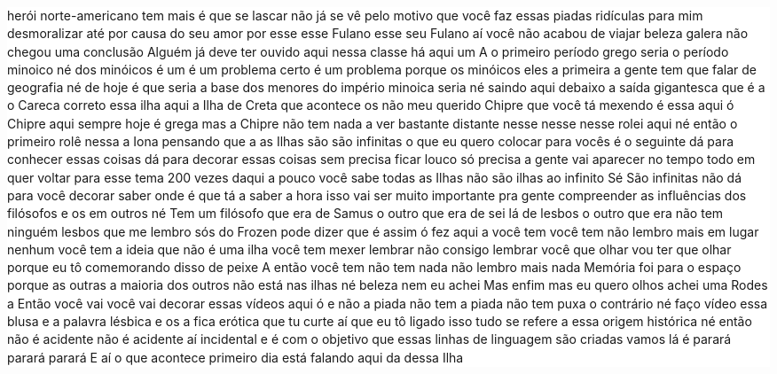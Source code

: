 herói norte-americano tem mais é que se
lascar não já se vê pelo motivo que você
faz essas piadas ridículas para mim
desmoralizar até por causa do seu amor
por esse esse Fulano esse seu Fulano aí
você não acabou de viajar beleza galera
não chegou uma conclusão Alguém já deve
ter ouvido aqui nessa classe há aqui um
A o primeiro período grego seria o
período minoico né dos minóicos é um é
um problema certo é um problema porque
os minóicos eles a primeira a gente tem
que falar de geografia né de hoje é que
seria a base dos menores do império
minoica seria né saindo aqui debaixo a
saída gigantesca que é a
o Careca correto essa ilha aqui a Ilha
de Creta que acontece os não meu querido
Chipre que você tá mexendo é essa aqui ó
Chipre aqui sempre hoje é grega mas a
Chipre não tem nada a ver bastante
distante nesse nesse nesse rolei aqui né
então o primeiro rolê nessa a Iona
pensando que a as Ilhas são são
infinitas o que eu quero colocar para
vocês é o seguinte dá para conhecer
essas coisas dá para decorar essas
coisas sem precisa ficar louco só
precisa a gente vai aparecer no tempo
todo em quer voltar para esse tema 200
vezes daqui a pouco você sabe todas as
Ilhas não são ilhas ao infinito Sé São
infinitas não dá para você decorar saber
onde é que tá a saber a hora isso vai
ser muito importante pra gente
compreender as influências dos filósofos
e os em outros né Tem um filósofo que
era de Samus o outro que era de sei lá
de lesbos o outro que era não tem
ninguém lesbos que me lembro sós
do Frozen pode dizer que é assim ó fez
aqui a você tem você tem não lembro mais
em lugar nenhum você tem a ideia que não
é uma ilha você tem mexer lembrar não
consigo lembrar você que olhar vou ter
que olhar porque eu tô comemorando disso
de peixe A então você tem não tem nada
não lembro mais nada Memória foi para o
espaço porque as outras a maioria dos
outros não está nas ilhas né beleza nem
eu achei Mas enfim mas eu quero olhos
achei uma Rodes a Então você vai você
vai decorar essas vídeos aqui ó
e não a piada não tem a piada não tem
puxa o contrário né faço vídeo essa
blusa e a palavra lésbica e os a fica
erótica que tu curte aí que eu tô ligado
isso tudo se refere a essa origem
histórica né então não é acidente não é
acidente aí incidental e é com o
objetivo que essas linhas de linguagem
são criadas vamos lá é parará parará
parará E aí o que acontece primeiro dia
está falando aqui da dessa Ilha